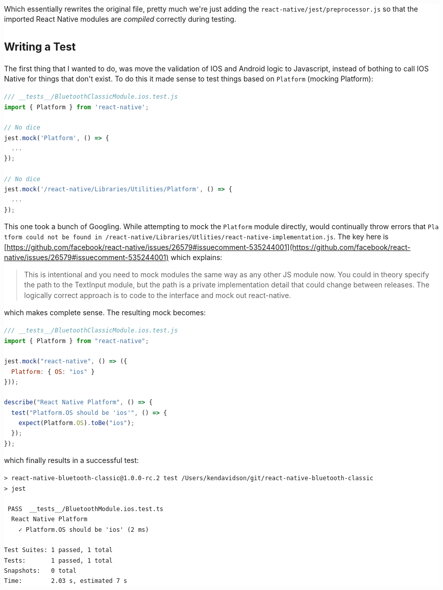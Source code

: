 Which essentially rewrites the original file, pretty much we're just adding the `react-native/jest/preprocessor.js` so that the imported React Native modules are _compiled_ correctly during testing.

## Writing a Test

The first thing that I wanted to do, was move the validation of IOS and Android logic to Javascript, instead of bothing to call IOS Native for things that don't exist. To do this it made sense to test things based on `Platform` (mocking Platform):

```javascript
/// __tests__/BluetoothClassicModule.ios.test.js
import { Platform } from 'react-native';

// No dice
jest.mock('Platform', () => {
  ...
});

// No dice
jest.mock('/react-native/Libraries/Utilities/Platform', () => {
  ...
});
```

This one took a bunch of Googling. While attempting to mock the `Platform` module directly, would continually throw errors that `Platform could not be found in /react-native/Libraries/Utlities/react-native-implementation.js`. The key here is [https://github.com/facebook/react-native/issues/26579#issuecomment-535244001](https://github.com/facebook/react-native/issues/26579#issuecomment-535244001) which explains:

> This is intentional and you need to mock modules the same way as any other JS module now. You could in theory specify the path to the TextInput module, but the path is a private implementation detail that could change between releases. The logically correct approach is to code to the interface and mock out react-native.

which makes complete sense. The resulting mock becomes:

```javascript
/// __tests__/BluetoothClassicModule.ios.test.js
import { Platform } from "react-native";

jest.mock("react-native", () => ({
  Platform: { OS: "ios" }
}));

describe("React Native Platform", () => {
  test("Platform.OS should be 'ios'", () => {
    expect(Platform.OS).toBe("ios");
  });
});
```

which finally results in a successful test:

```shell
> react-native-bluetooth-classic@1.0.0-rc.2 test /Users/kendavidson/git/react-native-bluetooth-classic
> jest

 PASS  __tests__/BluetoothModule.ios.test.ts
  React Native Platform
    ✓ Platform.OS should be 'ios' (2 ms)

Test Suites: 1 passed, 1 total
Tests:       1 passed, 1 total
Snapshots:   0 total
Time:        2.03 s, estimated 7 s
```